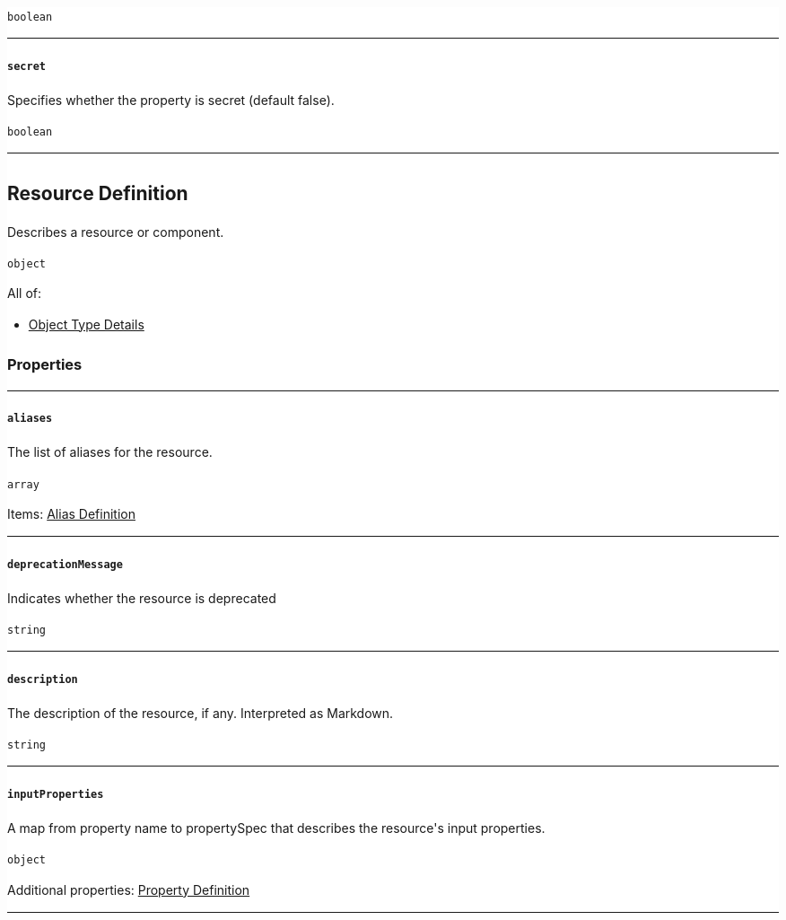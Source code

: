 `boolean`

---

#### `secret`

Specifies whether the property is secret (default false).

`boolean`

---

## Resource Definition

Describes a resource or component.

`object`

All of:
- [Object Type Details](#object-type-details)

### Properties

---

#### `aliases`

The list of aliases for the resource.

`array`

Items: [Alias Definition](#alias-definition)

---

#### `deprecationMessage`

Indicates whether the resource is deprecated

`string`

---

#### `description`

The description of the resource, if any. Interpreted as Markdown.

`string`

---

#### `inputProperties`

A map from property name to propertySpec that describes the resource's input properties.

`object`

Additional properties: [Property Definition](#property-definition)

---